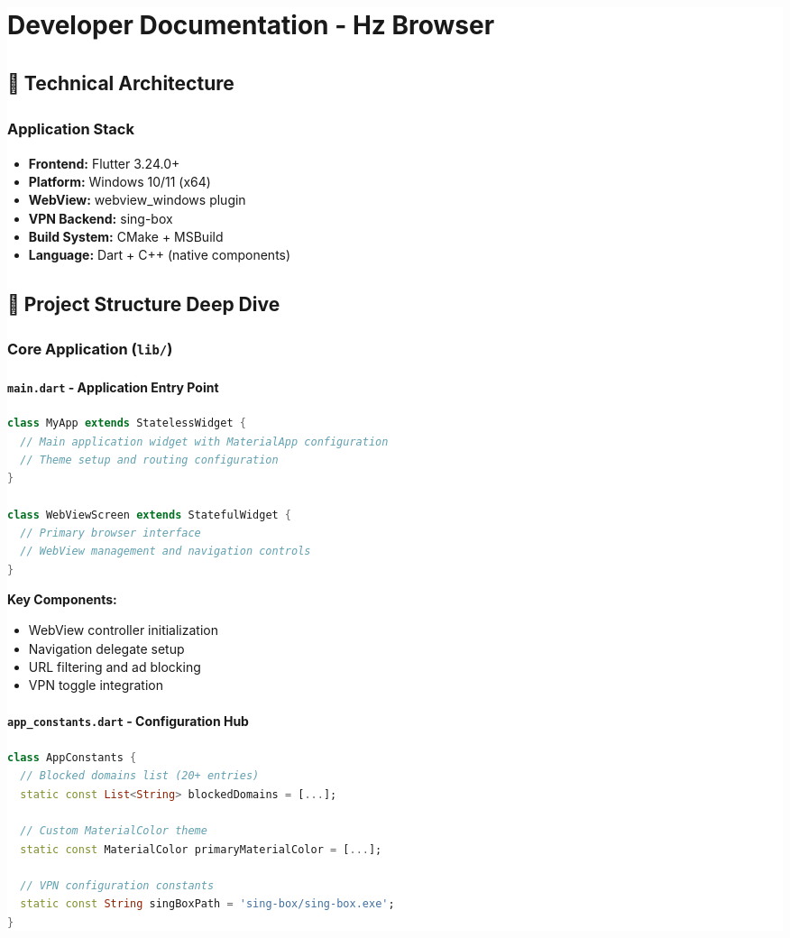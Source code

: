 # Developer Documentation - Hz Browser

## 🔧 Technical Architecture

### Application Stack
- **Frontend:** Flutter 3.24.0+
- **Platform:** Windows 10/11 (x64)
- **WebView:** webview_windows plugin
- **VPN Backend:** sing-box
- **Build System:** CMake + MSBuild
- **Language:** Dart + C++ (native components)

## 📐 Project Structure Deep Dive

### Core Application (`lib/`)

#### `main.dart` - Application Entry Point
```dart
class MyApp extends StatelessWidget {
  // Main application widget with MaterialApp configuration
  // Theme setup and routing configuration
}

class WebViewScreen extends StatefulWidget {
  // Primary browser interface
  // WebView management and navigation controls
}
```

**Key Components:**
- WebView controller initialization
- Navigation delegate setup
- URL filtering and ad blocking
- VPN toggle integration

#### `app_constants.dart` - Configuration Hub
```dart
class AppConstants {
  // Blocked domains list (20+ entries)
  static const List<String> blockedDomains = [...];
  
  // Custom MaterialColor theme
  static const MaterialColor primaryMaterialColor = [...];
  
  // VPN configuration constants
  static const String singBoxPath = 'sing-box/sing-box.exe';
}
```
